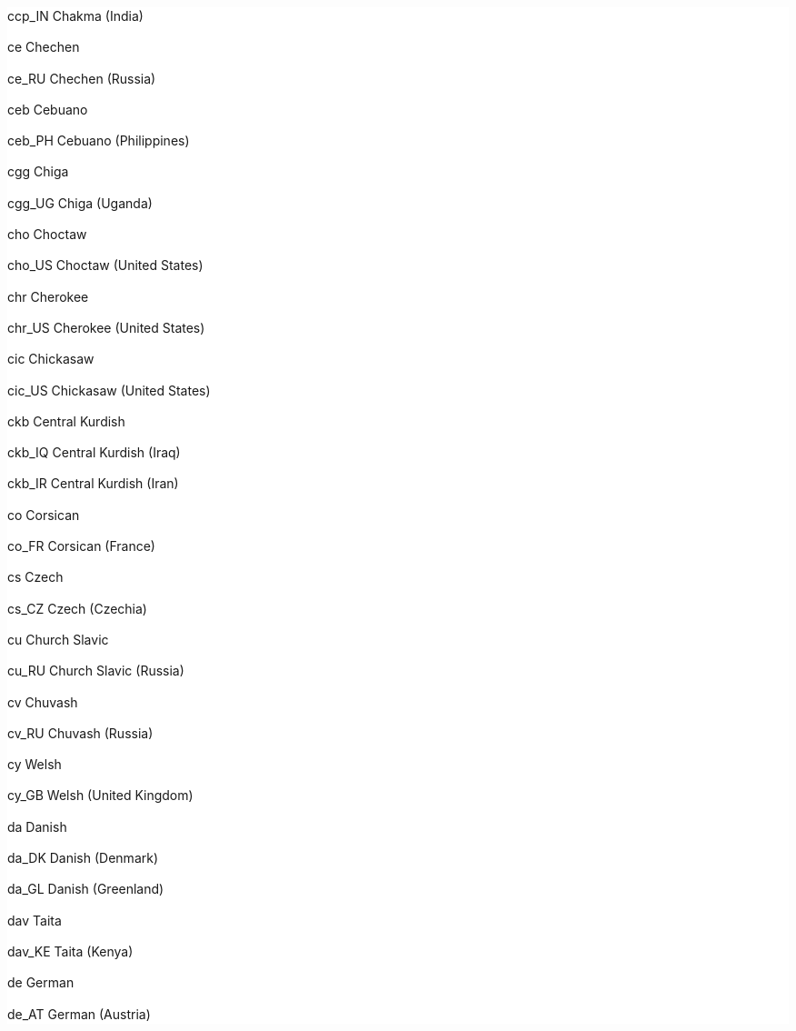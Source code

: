 ccp_IN          Chakma (India)

ce              Chechen

ce_RU           Chechen (Russia)

ceb             Cebuano

ceb_PH          Cebuano (Philippines)

cgg             Chiga

cgg_UG          Chiga (Uganda)

cho             Choctaw

cho_US          Choctaw (United States)

chr             Cherokee

chr_US          Cherokee (United States)

cic             Chickasaw

cic_US          Chickasaw (United States)

ckb             Central Kurdish

ckb_IQ          Central Kurdish (Iraq)

ckb_IR          Central Kurdish (Iran)

co              Corsican

co_FR           Corsican (France)

cs              Czech

cs_CZ           Czech (Czechia)

cu              Church Slavic

cu_RU           Church Slavic (Russia)

cv              Chuvash

cv_RU           Chuvash (Russia)

cy              Welsh

cy_GB           Welsh (United Kingdom)

da              Danish

da_DK           Danish (Denmark)

da_GL           Danish (Greenland)

dav             Taita

dav_KE          Taita (Kenya)

de              German

de_AT           German (Austria)
